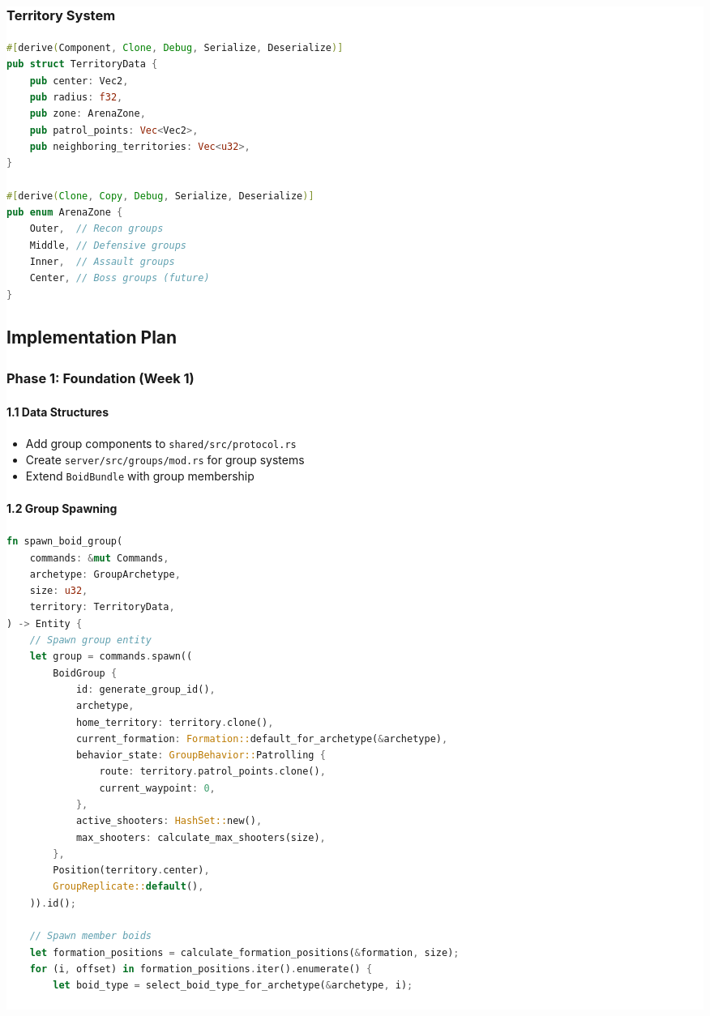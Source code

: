 ```rust
```

### Territory System

```rust
#[derive(Component, Clone, Debug, Serialize, Deserialize)]
pub struct TerritoryData {
    pub center: Vec2,
    pub radius: f32,
    pub zone: ArenaZone,
    pub patrol_points: Vec<Vec2>,
    pub neighboring_territories: Vec<u32>,
}

#[derive(Clone, Copy, Debug, Serialize, Deserialize)]
pub enum ArenaZone {
    Outer,  // Recon groups
    Middle, // Defensive groups  
    Inner,  // Assault groups
    Center, // Boss groups (future)
}
```

## Implementation Plan

### Phase 1: Foundation (Week 1)

#### 1.1 Data Structures
- Add group components to `shared/src/protocol.rs`
- Create `server/src/groups/mod.rs` for group systems
- Extend `BoidBundle` with group membership

#### 1.2 Group Spawning
```rust
fn spawn_boid_group(
    commands: &mut Commands,
    archetype: GroupArchetype,
    size: u32,
    territory: TerritoryData,
) -> Entity {
    // Spawn group entity
    let group = commands.spawn((
        BoidGroup {
            id: generate_group_id(),
            archetype,
            home_territory: territory.clone(),
            current_formation: Formation::default_for_archetype(&archetype),
            behavior_state: GroupBehavior::Patrolling {
                route: territory.patrol_points.clone(),
                current_waypoint: 0,
            },
            active_shooters: HashSet::new(),
            max_shooters: calculate_max_shooters(size),
        },
        Position(territory.center),
        GroupReplicate::default(),
    )).id();

    // Spawn member boids
    let formation_positions = calculate_formation_positions(&formation, size);
    for (i, offset) in formation_positions.iter().enumerate() {
        let boid_type = select_boid_type_for_archetype(&archetype, i);
        
```
